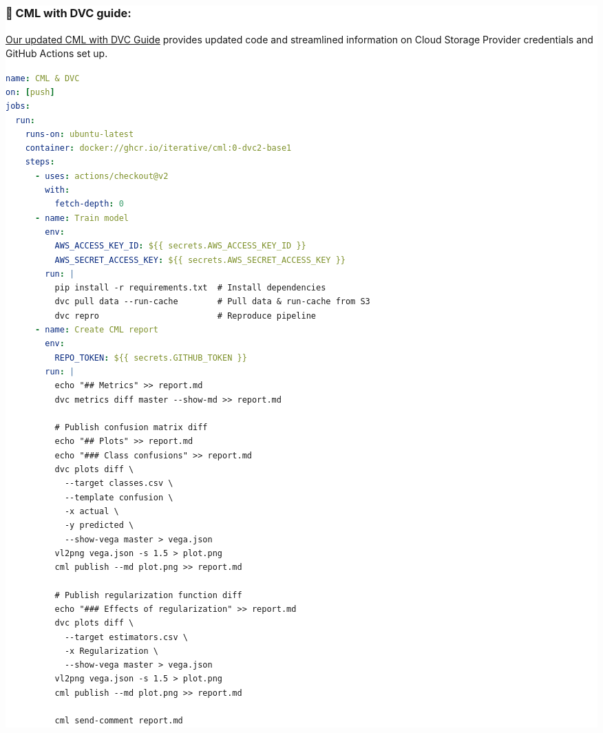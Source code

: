 ### 📖 CML with DVC guide:

[Our updated CML with DVC Guide](https://cml.dev/doc/cml-with-dvc) provides
updated code and streamlined information on Cloud Storage Provider credentials
and GitHub Actions set up.

```yaml
name: CML & DVC
on: [push]
jobs:
  run:
    runs-on: ubuntu-latest
    container: docker://ghcr.io/iterative/cml:0-dvc2-base1
    steps:
      - uses: actions/checkout@v2
        with:
          fetch-depth: 0
      - name: Train model
        env:
          AWS_ACCESS_KEY_ID: ${{ secrets.AWS_ACCESS_KEY_ID }}
          AWS_SECRET_ACCESS_KEY: ${{ secrets.AWS_SECRET_ACCESS_KEY }}
        run: |
          pip install -r requirements.txt  # Install dependencies
          dvc pull data --run-cache        # Pull data & run-cache from S3
          dvc repro                        # Reproduce pipeline
      - name: Create CML report
        env:
          REPO_TOKEN: ${{ secrets.GITHUB_TOKEN }}
        run: |
          echo "## Metrics" >> report.md
          dvc metrics diff master --show-md >> report.md

          # Publish confusion matrix diff
          echo "## Plots" >> report.md
          echo "### Class confusions" >> report.md
          dvc plots diff \
            --target classes.csv \
            --template confusion \
            -x actual \
            -y predicted \
            --show-vega master > vega.json
          vl2png vega.json -s 1.5 > plot.png
          cml publish --md plot.png >> report.md

          # Publish regularization function diff
          echo "### Effects of regularization" >> report.md
          dvc plots diff \
            --target estimators.csv \
            -x Regularization \
            --show-vega master > vega.json
          vl2png vega.json -s 1.5 > plot.png
          cml publish --md plot.png >> report.md

          cml send-comment report.md
```
